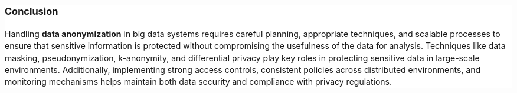 
### Conclusion

Handling **data anonymization** in big data systems requires careful planning, appropriate techniques, and scalable processes to ensure that sensitive information is protected without compromising the usefulness of the data for analysis. Techniques like data masking, pseudonymization, k-anonymity, and differential privacy play key roles in protecting sensitive data in large-scale environments. Additionally, implementing strong access controls, consistent policies across distributed environments, and monitoring mechanisms helps maintain both data security and compliance with privacy regulations.